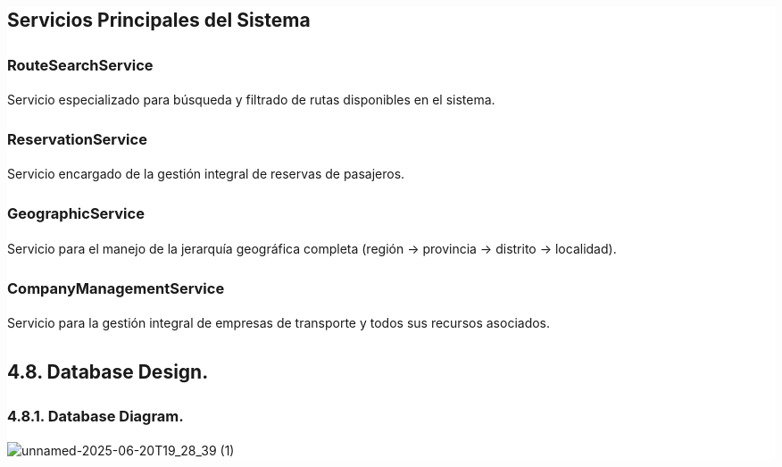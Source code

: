 ## Servicios Principales del Sistema

### RouteSearchService
Servicio especializado para búsqueda y filtrado de rutas disponibles en el sistema.

### ReservationService  
Servicio encargado de la gestión integral de reservas de pasajeros.

### GeographicService
Servicio para el manejo de la jerarquía geográfica completa (región → provincia → distrito → localidad).

### CompanyManagementService
Servicio para la gestión integral de empresas de transporte y todos sus recursos asociados.

## 4.8. Database Design.
### 4.8.1. Database Diagram.
![unnamed-2025-06-20T19_28_39 (1)](https://github.com/user-attachments/assets/7e6c5c6e-8460-4c64-8bce-b09cb415b85e)
